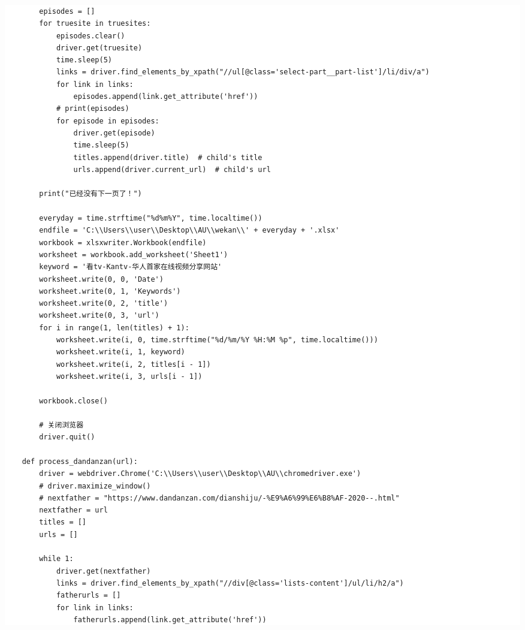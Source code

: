             episodes = []
            for truesite in truesites:
                episodes.clear()
                driver.get(truesite)
                time.sleep(5)
                links = driver.find_elements_by_xpath("//ul[@class='select-part__part-list']/li/div/a")
                for link in links:
                    episodes.append(link.get_attribute('href'))
                # print(episodes)
                for episode in episodes:
                    driver.get(episode)
                    time.sleep(5)
                    titles.append(driver.title)  # child's title
                    urls.append(driver.current_url)  # child's url

            print("已经没有下一页了！")

            everyday = time.strftime("%d%m%Y", time.localtime())
            endfile = 'C:\\Users\\user\\Desktop\\AU\\wekan\\' + everyday + '.xlsx'
            workbook = xlsxwriter.Workbook(endfile)
            worksheet = workbook.add_worksheet('Sheet1')
            keyword = '看tv-Kantv-华人首家在线视频分享网站'
            worksheet.write(0, 0, 'Date')
            worksheet.write(0, 1, 'Keywords')
            worksheet.write(0, 2, 'title')
            worksheet.write(0, 3, 'url')
            for i in range(1, len(titles) + 1):
                worksheet.write(i, 0, time.strftime("%d/%m/%Y %H:%M %p", time.localtime()))
                worksheet.write(i, 1, keyword)
                worksheet.write(i, 2, titles[i - 1])
                worksheet.write(i, 3, urls[i - 1])

            workbook.close()

            # 关闭浏览器
            driver.quit()

        def process_dandanzan(url):
            driver = webdriver.Chrome('C:\\Users\\user\\Desktop\\AU\\chromedriver.exe')
            # driver.maximize_window()
            # nextfather = "https://www.dandanzan.com/dianshiju/-%E9%A6%99%E6%B8%AF-2020--.html"
            nextfather = url
            titles = []
            urls = []

            while 1:
                driver.get(nextfather)
                links = driver.find_elements_by_xpath("//div[@class='lists-content']/ul/li/h2/a")
                fatherurls = []
                for link in links:
                    fatherurls.append(link.get_attribute('href'))

